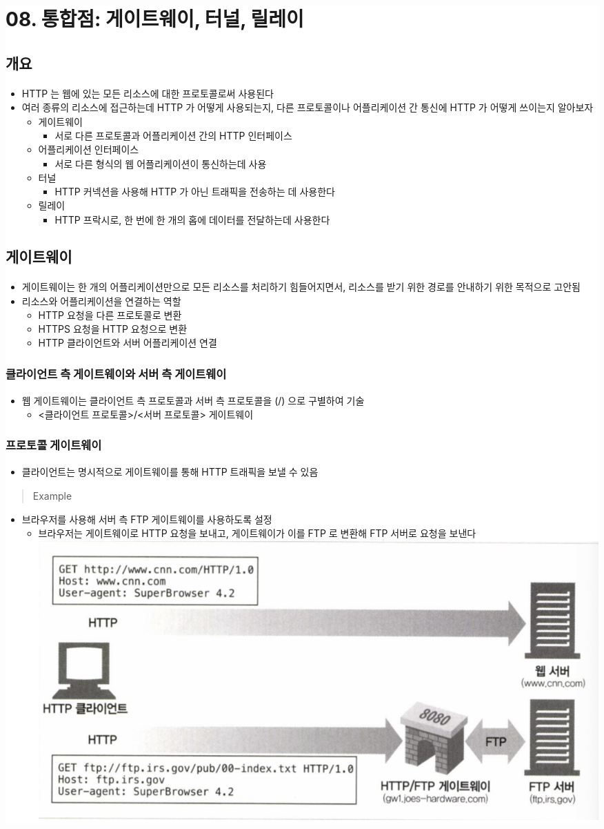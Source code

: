 # 08. 통합점: 게이트웨이, 터널, 릴레이

## 개요
* HTTP 는 웹에 있는 모든 리소스에 대한 프로토콜로써 사용된다
* 여러 종류의 리소스에 접근하는데 HTTP 가 어떻게 사용되는지, 다른 프로토콜이나 어플리케이션 간 통신에 HTTP 가 어떻게 쓰이는지 알아보자
	* 게이트웨이
		* 서로 다른 프로토콜과 어플리케이션 간의 HTTP 인터페이스
	* 어플리케이션 인터페이스
		* 서로 다른 형식의 웹 어플리케이션이 통신하는데 사용
	* 터널
		* HTTP 커넥션을 사용해 HTTP 가 아닌 트래픽을 전송하는 데 사용한다
	* 릴레이
		* HTTP 프락시로, 한 번에 한 개의 홉에 데이터를 전달하는데 사용한다

## 게이트웨이
* 게이트웨이는 한 개의 어플리케이션만으로 모든 리소스를 처리하기 힘들어지면서, 리소스를 받기 위한 경로를 안내하기 위한 목적으로 고안됨
* 리소스와 어플리케이션을 연결하는 역할
	* HTTP 요청을 다른 프로토콜로 변환
	* HTTPS 요청을 HTTP 요청으로 변환
	* HTTP 클라이언트와 서버 어플리케이션 연결

### 클라이언트 측 게이트웨이와 서버 측 게이트웨이
* 웹 게이트웨이는 클라이언트 측 프로토콜과 서버 측 프로토콜을 (/) 으로 구별하여 기술
	* <클라이언트 프로토콜>/<서버 프로토콜> 게이트웨이

### 프로토콜 게이트웨이
* 클라이언트는 명시적으로 게이트웨이를 통해 HTTP 트래픽을 보낼 수 있음
> Example
* 브라우저를 사용해 서버 측 FTP 게이트웨이를 사용하도록 설정
	* 브라우저는 게이트웨이로 HTTP 요청을 보내고, 게이트웨이가 이를 FTP 로 변환해 FTP 서버로 요청을 보낸다
![chapter_8_1.png](../../.gitbook/assets/chapter_8_1.png)
